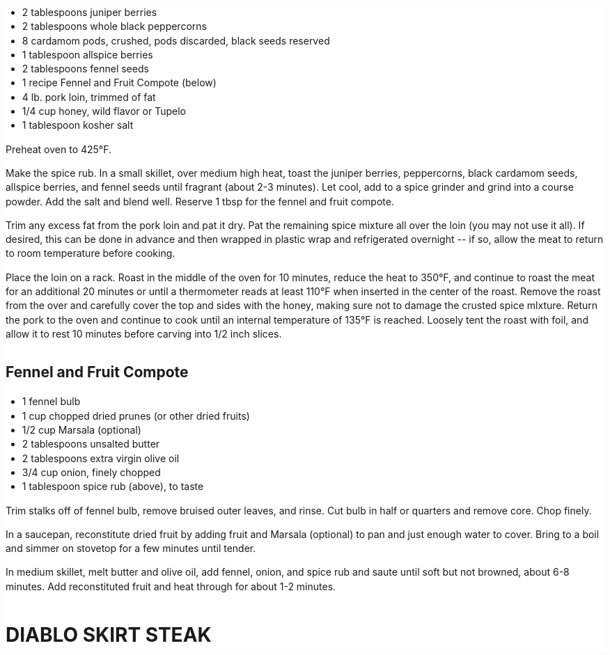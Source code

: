 - 2 tablespoons juniper berries
- 2 tablespoons whole black peppercorns
- 8 cardamom pods, crushed, pods discarded, black seeds reserved
- 1 tablespoon allspice berries
- 2 tablespoons fennel seeds
- 1 recipe Fennel and Fruit Compote (below)
- 4 lb. pork loin, trimmed of fat
- 1/4 cup honey, wild flavor or Tupelo
- 1 tablespoon kosher salt

Preheat oven to 425°F.

 
Make the spice rub. In a small skillet, over medium high heat, toast the juniper berries, 
peppercorns, black cardamom seeds, allspice berries, and fennel seeds until fragrant (about
2-3 minutes). Let cool, add to a spice grinder and grind into a course powder. Add the salt
and blend well. Reserve 1 tbsp for the fennel and fruit compote.

Trim any excess fat from the pork loin and pat it dry. Pat the remaining spice mixture all
over the loin (you may not use it all). If desired, this can be done in advance and then
wrapped in plastic wrap and refrigerated overnight -- if so, allow the meat to return
to room temperature before cooking.

Place the loin on a rack. Roast in the middle of the oven for 10 minutes, reduce the heat
to 350°F, and continue to roast the meat for an additional 20 minutes or until a thermometer
reads at least 110°F when inserted in the center of the roast. Remove the roast
from the over and carefully cover the top and sides with the honey, making sure not to damage
the crusted spice mlxture. Return the pork to the oven and continue to cook until an internal
temperature of 135°F is reached. Loosely tent the roast with foil, and allow it to rest 10
minutes before carving into 1/2 inch slices.


Fennel and Fruit Compote
------------------------

- 1 fennel bulb
- 1 cup chopped dried prunes (or other dried fruits)
- 1/2 cup Marsala (optional)
- 2 tablespoons unsalted butter
- 2 tablespoons extra virgin olive oil
- 3/4 cup onion, finely chopped
- 1 tablespoon spice rub (above), to taste


Trim stalks off of fennel bulb, remove bruised outer leaves, and rinse. Cut bulb in half or
quarters and remove core. Chop finely.

In a saucepan, reconstitute dried fruit by adding fruit and Marsala (optional) to pan and
just enough water to cover. Bring to a boil and simmer on stovetop for a few minutes
until tender.

In medium skillet, melt butter and olive oil, add fennel, onion, and spice rub and saute
until soft but not browned, about 6-8 minutes. Add reconstituted fruit and heat through
for about 1-2 minutes.


DIABLO SKIRT STEAK
==================
